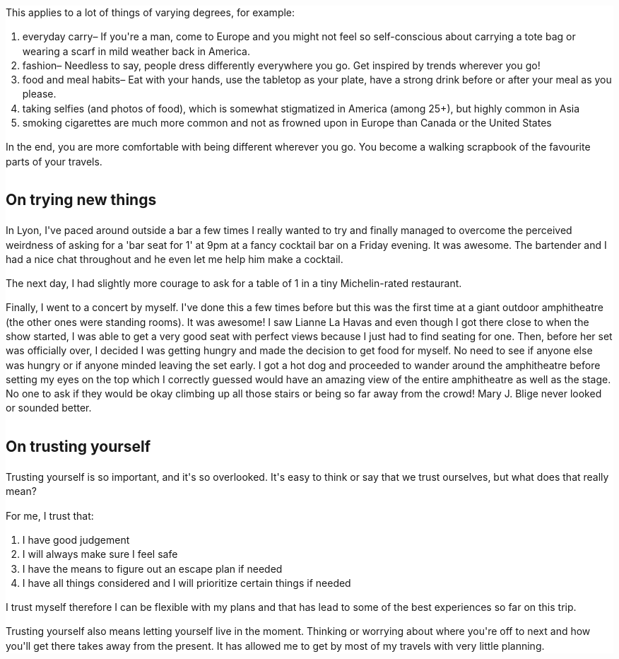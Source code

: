 This applies to a lot of things of varying degrees, for example:

1. everyday carry– If you're a man, come to Europe and you might not feel so self-conscious about carrying a tote bag or wearing a scarf in mild weather back in America.
2. fashion– Needless to say, people dress differently everywhere you go. Get inspired by trends wherever you go!
3. food and meal habits– Eat with your hands, use the tabletop as your plate, have a strong drink before or after your meal as you please.
4. taking selfies (and photos of food), which is somewhat stigmatized in America (among 25+), but highly common in Asia
5. smoking cigarettes are much more common and not as frowned upon in Europe than Canada or the United States

In the end, you are more comfortable with being different wherever you go. You become a walking scrapbook of the favourite parts of your travels.

## On trying new things

In Lyon, I've paced around outside a bar a few times I really wanted to try and finally managed to overcome the perceived weirdness of asking for a 'bar seat for 1' at 9pm at a fancy cocktail bar on a Friday evening. It was awesome. The bartender and I had a nice chat throughout and he even let me help him make a cocktail.

The next day, I had slightly more courage to ask for a table of 1 in a tiny Michelin-rated restaurant.

Finally, I went to a concert by myself. I've done this a few times before but this was the first time at a giant outdoor amphitheatre (the other ones were standing rooms). It was awesome! I saw Lianne La Havas and even though I got there close to when the show started, I was able to get a very good seat with perfect views because I just had to find seating for one. Then, before her set was officially over, I decided I was getting hungry and made the decision to get food for myself. No need to see if anyone else was hungry or if anyone minded leaving the set early. I got a hot dog and proceeded to wander around the amphitheatre before setting my eyes on the top which I correctly guessed would have an amazing view of the entire amphitheatre as well as the stage. No one to ask if they would be okay climbing up all those stairs or being so far away from the crowd! Mary J. Blige never looked or sounded better.

## On trusting yourself

Trusting yourself is so important, and it's so overlooked. It's easy to think or say that we trust ourselves, but what does that really mean?

For me, I trust that:

1. I have good judgement
2. I will always make sure I feel safe
3. I have the means to figure out an escape plan if needed
4. I have all things considered and I will prioritize certain things if needed

I trust myself therefore I can be flexible with my plans and that has lead to some of the best experiences so far on this trip.

Trusting yourself also means letting yourself live in the moment. Thinking or worrying about where you're off to next and how you'll get there takes away from the present. It has allowed me to get by most of my travels with very little planning.
